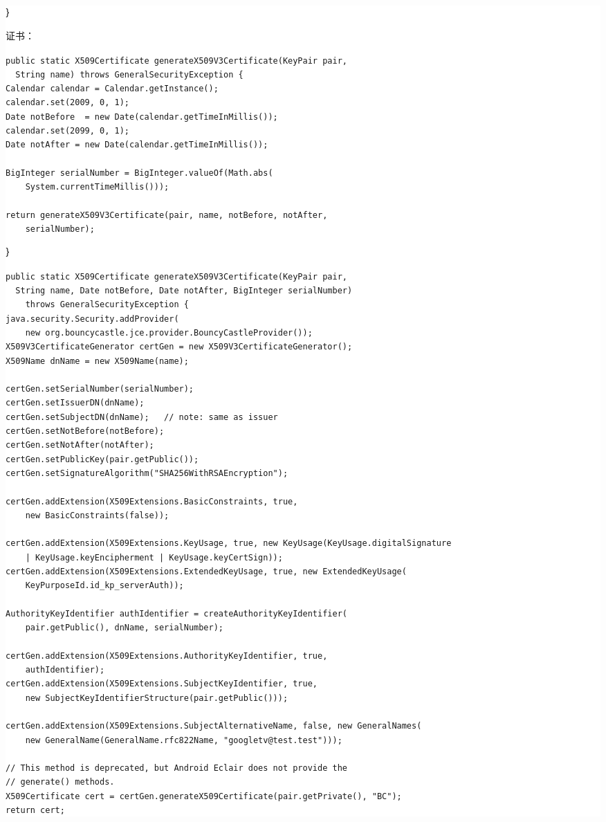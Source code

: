 ```
```

}

证书：</p>

```
public static X509Certificate generateX509V3Certificate(KeyPair pair,
  String name) throws GeneralSecurityException {
Calendar calendar = Calendar.getInstance();
calendar.set(2009, 0, 1);
Date notBefore  = new Date(calendar.getTimeInMillis());
calendar.set(2099, 0, 1);
Date notAfter = new Date(calendar.getTimeInMillis());

BigInteger serialNumber = BigInteger.valueOf(Math.abs(
    System.currentTimeMillis()));

return generateX509V3Certificate(pair, name, notBefore, notAfter,
    serialNumber); 
```

}

```
public static X509Certificate generateX509V3Certificate(KeyPair pair,
  String name, Date notBefore, Date notAfter, BigInteger serialNumber)
    throws GeneralSecurityException {
java.security.Security.addProvider(
    new org.bouncycastle.jce.provider.BouncyCastleProvider());
X509V3CertificateGenerator certGen = new X509V3CertificateGenerator();
X509Name dnName = new X509Name(name);

certGen.setSerialNumber(serialNumber);
certGen.setIssuerDN(dnName);
certGen.setSubjectDN(dnName);   // note: same as issuer
certGen.setNotBefore(notBefore);
certGen.setNotAfter(notAfter);
certGen.setPublicKey(pair.getPublic());
certGen.setSignatureAlgorithm("SHA256WithRSAEncryption");

certGen.addExtension(X509Extensions.BasicConstraints, true,
    new BasicConstraints(false));

certGen.addExtension(X509Extensions.KeyUsage, true, new KeyUsage(KeyUsage.digitalSignature
    | KeyUsage.keyEncipherment | KeyUsage.keyCertSign));
certGen.addExtension(X509Extensions.ExtendedKeyUsage, true, new ExtendedKeyUsage(
    KeyPurposeId.id_kp_serverAuth));

AuthorityKeyIdentifier authIdentifier = createAuthorityKeyIdentifier(
    pair.getPublic(), dnName, serialNumber);

certGen.addExtension(X509Extensions.AuthorityKeyIdentifier, true,
    authIdentifier);
certGen.addExtension(X509Extensions.SubjectKeyIdentifier, true,
    new SubjectKeyIdentifierStructure(pair.getPublic()));

certGen.addExtension(X509Extensions.SubjectAlternativeName, false, new GeneralNames(
    new GeneralName(GeneralName.rfc822Name, "googletv@test.test")));

// This method is deprecated, but Android Eclair does not provide the 
// generate() methods.
X509Certificate cert = certGen.generateX509Certificate(pair.getPrivate(), "BC");
return cert; 
```
